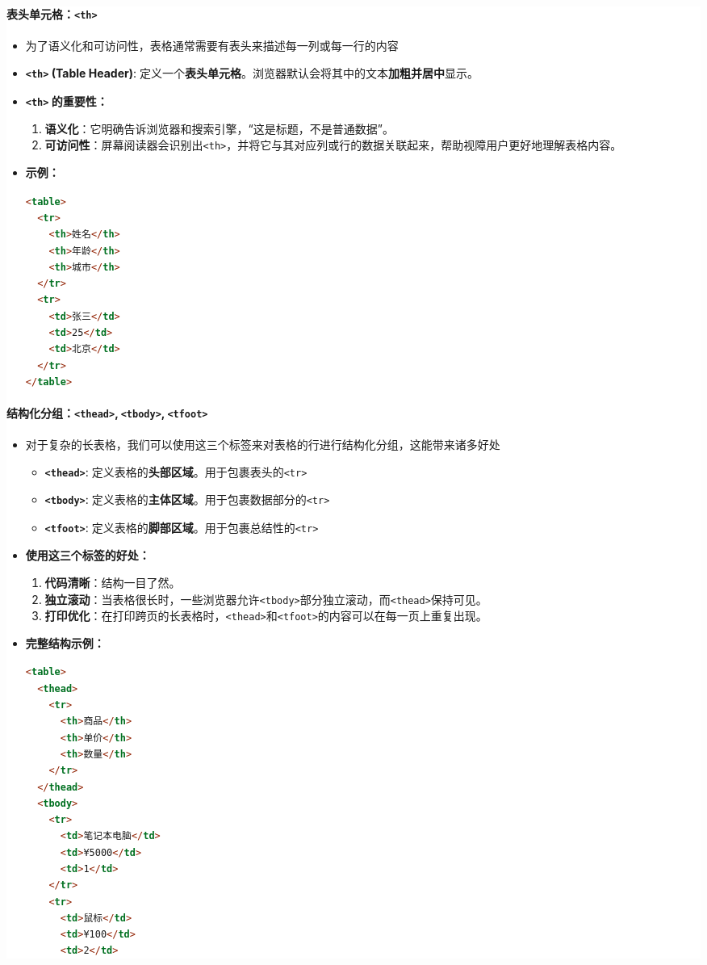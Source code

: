   ```
  ```

  



#### 表头单元格：`<th>`

- 为了语义化和可访问性，表格通常需要有表头来描述每一列或每一行的内容

- **`<th>` (Table Header)**: 定义一个**表头单元格**。浏览器默认会将其中的文本**加粗并居中**显示。

- **`<th>` 的重要性：**
  1. **语义化**：它明确告诉浏览器和搜索引擎，“这是标题，不是普通数据”。
  2. **可访问性**：屏幕阅读器会识别出`<th>`，并将它与其对应列或行的数据关联起来，帮助视障用户更好地理解表格内容。

- **示例：**

  ```html
  <table>
    <tr>
      <th>姓名</th>
      <th>年龄</th>
      <th>城市</th>
    </tr>
    <tr>
      <td>张三</td>
      <td>25</td>
      <td>北京</td>
    </tr>
  </table>
  ```

  



#### 结构化分组：`<thead>`, `<tbody>`, `<tfoot>`

- 对于复杂的长表格，我们可以使用这三个标签来对表格的行进行结构化分组，这能带来诸多好处

  - **`<thead>`**: 定义表格的**头部区域**。用于包裹表头的`<tr>`

  - **`<tbody>`**: 定义表格的**主体区域**。用于包裹数据部分的`<tr>`

  - **`<tfoot>`**: 定义表格的**脚部区域**。用于包裹总结性的`<tr>`

- **使用这三个标签的好处：**
  1. **代码清晰**：结构一目了然。
  2. **独立滚动**：当表格很长时，一些浏览器允许`<tbody>`部分独立滚动，而`<thead>`保持可见。
  3. **打印优化**：在打印跨页的长表格时，`<thead>`和`<tfoot>`的内容可以在每一页上重复出现。

- **完整结构示例：**

  ```html
  <table>
    <thead>
      <tr>
        <th>商品</th>
        <th>单价</th>
        <th>数量</th>
      </tr>
    </thead>
    <tbody>
      <tr>
        <td>笔记本电脑</td>
        <td>¥5000</td>
        <td>1</td>
      </tr>
      <tr>
        <td>鼠标</td>
        <td>¥100</td>
        <td>2</td>
  ```